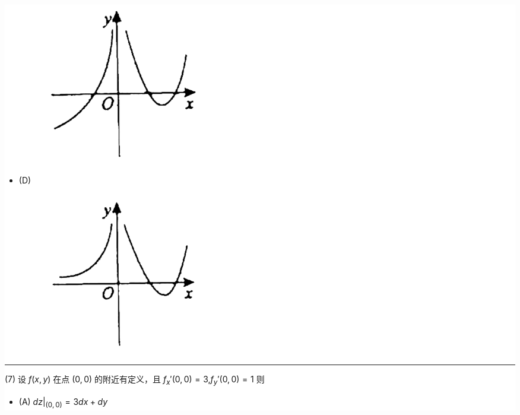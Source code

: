 <img class='ui image' src="./images/2001-4.png" style='max-width: 100%; width: 400px'/>

- (D)

<img class='ui image' src="./images/2001-5.png" style='max-width: 100%; width: 400px'/>

---

(7) 设 $f(x,y)$ 在点 $(0,0)$ 的附近有定义，且 $f_x'(0,0) = 3$,$f_y'(0,0) = 1$ 则

- (A) $\displaystyle dz\bigg|_{(0, 0)} =3dx + dy$

